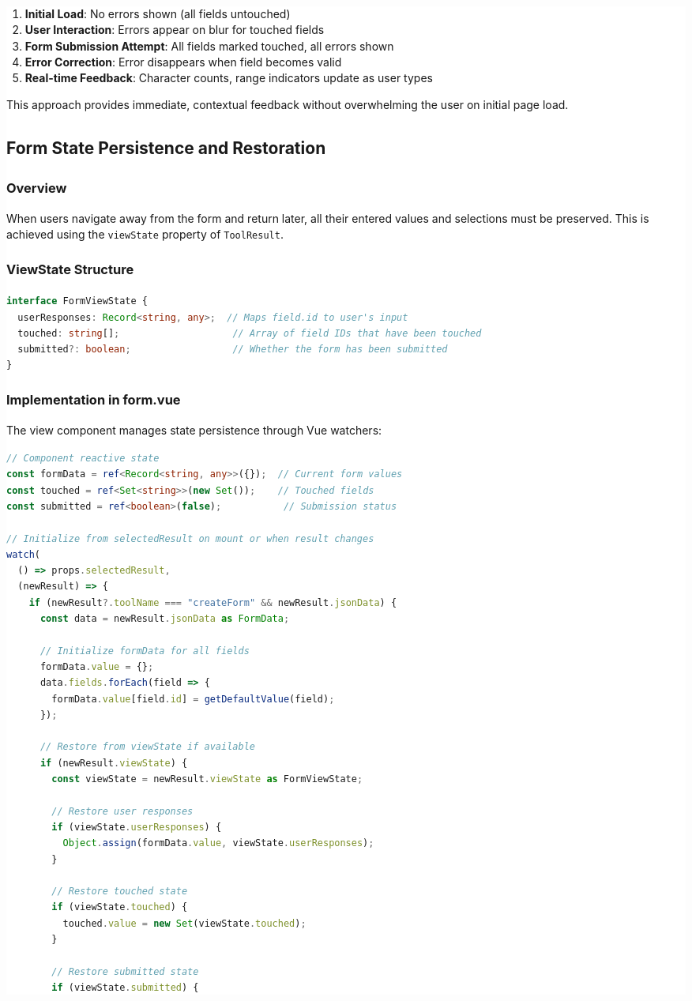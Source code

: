 1. **Initial Load**: No errors shown (all fields untouched)
2. **User Interaction**: Errors appear on blur for touched fields
3. **Form Submission Attempt**: All fields marked touched, all errors shown
4. **Error Correction**: Error disappears when field becomes valid
5. **Real-time Feedback**: Character counts, range indicators update as user types

This approach provides immediate, contextual feedback without overwhelming the user on initial page load.

## Form State Persistence and Restoration

### Overview

When users navigate away from the form and return later, all their entered values and selections must be preserved. This is achieved using the `viewState` property of `ToolResult`.

### ViewState Structure

```typescript
interface FormViewState {
  userResponses: Record<string, any>;  // Maps field.id to user's input
  touched: string[];                    // Array of field IDs that have been touched
  submitted?: boolean;                  // Whether the form has been submitted
}
```

### Implementation in form.vue

The view component manages state persistence through Vue watchers:

```typescript
// Component reactive state
const formData = ref<Record<string, any>>({});  // Current form values
const touched = ref<Set<string>>(new Set());    // Touched fields
const submitted = ref<boolean>(false);           // Submission status

// Initialize from selectedResult on mount or when result changes
watch(
  () => props.selectedResult,
  (newResult) => {
    if (newResult?.toolName === "createForm" && newResult.jsonData) {
      const data = newResult.jsonData as FormData;

      // Initialize formData for all fields
      formData.value = {};
      data.fields.forEach(field => {
        formData.value[field.id] = getDefaultValue(field);
      });

      // Restore from viewState if available
      if (newResult.viewState) {
        const viewState = newResult.viewState as FormViewState;

        // Restore user responses
        if (viewState.userResponses) {
          Object.assign(formData.value, viewState.userResponses);
        }

        // Restore touched state
        if (viewState.touched) {
          touched.value = new Set(viewState.touched);
        }

        // Restore submitted state
        if (viewState.submitted) {
```